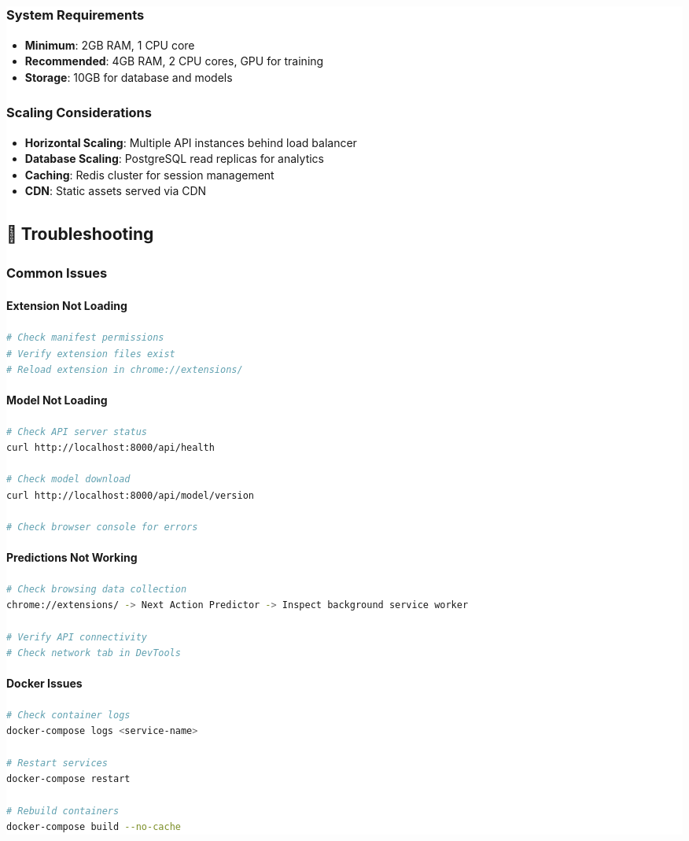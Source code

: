 ### System Requirements
- **Minimum**: 2GB RAM, 1 CPU core
- **Recommended**: 4GB RAM, 2 CPU cores, GPU for training
- **Storage**: 10GB for database and models

### Scaling Considerations
- **Horizontal Scaling**: Multiple API instances behind load balancer
- **Database Scaling**: PostgreSQL read replicas for analytics
- **Caching**: Redis cluster for session management
- **CDN**: Static assets served via CDN

## 🐛 Troubleshooting

### Common Issues

#### Extension Not Loading
```bash
# Check manifest permissions
# Verify extension files exist
# Reload extension in chrome://extensions/
```

#### Model Not Loading
```bash
# Check API server status
curl http://localhost:8000/api/health

# Check model download
curl http://localhost:8000/api/model/version

# Check browser console for errors
```

#### Predictions Not Working
```bash
# Check browsing data collection
chrome://extensions/ -> Next Action Predictor -> Inspect background service worker

# Verify API connectivity
# Check network tab in DevTools
```

#### Docker Issues
```bash
# Check container logs
docker-compose logs <service-name>

# Restart services
docker-compose restart

# Rebuild containers
docker-compose build --no-cache
```

